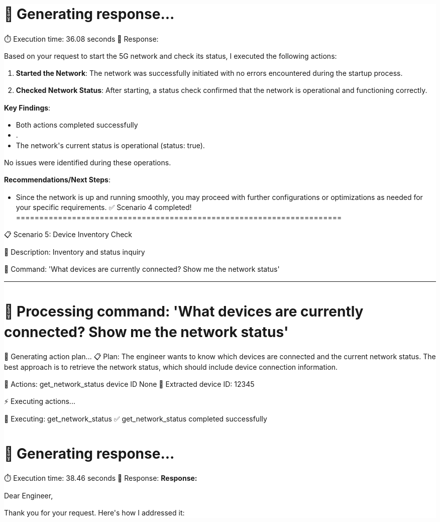 💬 Generating response...
============================================================
⏱️  Execution time: 36.08 seconds
📄 Response:

Based on your request to start the 5G network and check its status, I executed the following actions:

1. **Started the Network**: The network was successfully initiated with no errors encountered during the startup process.

2. **Checked Network Status**: After starting, a status check confirmed that the network is operational and functioning correctly.

**Key Findings**:
- Both actions completed successfully
- .
- The network's current status is operational (status: true).

No issues were identified during these operations. 

**Recommendations/Next Steps**:
- Since the network is up and running smoothly, you may proceed with further configurations or optimizations as needed for your specific requirements.
✅ Scenario 4 completed!
======================================================================

📋 Scenario 5: Device Inventory Check

📝 Description: Inventory and status inquiry

💬 Command: 'What devices are currently connected? Show me the network status'

----------------------------------------------------------------------

🎯 Processing command: 'What devices are currently connected? Show me the network status'
============================================================
🧠 Generating action plan...
📋 Plan: The engineer wants to know which devices are connected and the current network status. The best approach is to retrieve the network status, which should include device connection information.

🔧 Actions: get_network_status
device ID None
📱 Extracted device ID: 12345

⚡ Executing actions...

🔄 Executing: get_network_status
✅ get_network_status completed successfully

💬 Generating response...
============================================================
⏱️  Execution time: 38.46 seconds
📄 Response:
**Response:**

Dear Engineer,

Thank you for your request. Here's how I addressed it:
